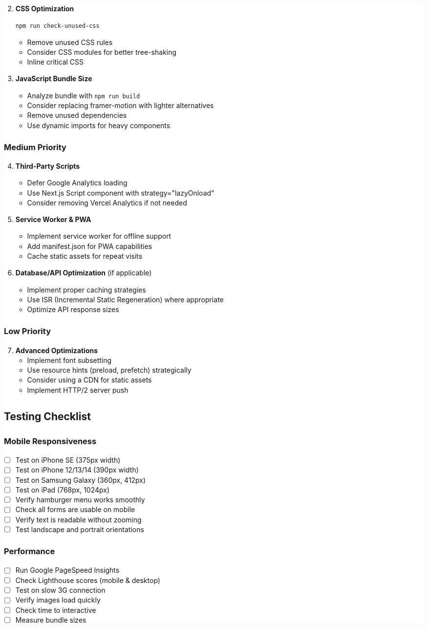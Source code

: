 2. **CSS Optimization**
   ```bash
   npm run check-unused-css
   ```
   - Remove unused CSS rules
   - Consider CSS modules for better tree-shaking
   - Inline critical CSS

3. **JavaScript Bundle Size**
   - Analyze bundle with `npm run build`
   - Consider replacing framer-motion with lighter alternatives
   - Remove unused dependencies
   - Use dynamic imports for heavy components

### Medium Priority

4. **Third-Party Scripts**
   - Defer Google Analytics loading
   - Use Next.js Script component with strategy="lazyOnload"
   - Consider removing Vercel Analytics if not needed

5. **Service Worker & PWA**
   - Implement service worker for offline support
   - Add manifest.json for PWA capabilities
   - Cache static assets for repeat visits

6. **Database/API Optimization** (if applicable)
   - Implement proper caching strategies
   - Use ISR (Incremental Static Regeneration) where appropriate
   - Optimize API response sizes

### Low Priority

7. **Advanced Optimizations**
   - Implement font subsetting
   - Use resource hints (preload, prefetch) strategically
   - Consider using a CDN for static assets
   - Implement HTTP/2 server push

## Testing Checklist

### Mobile Responsiveness
- [ ] Test on iPhone SE (375px width)
- [ ] Test on iPhone 12/13/14 (390px width)
- [ ] Test on Samsung Galaxy (360px, 412px)
- [ ] Test on iPad (768px, 1024px)
- [ ] Verify hamburger menu works smoothly
- [ ] Check all forms are usable on mobile
- [ ] Verify text is readable without zooming
- [ ] Test landscape and portrait orientations

### Performance
- [ ] Run Google PageSpeed Insights
- [ ] Check Lighthouse scores (mobile & desktop)
- [ ] Test on slow 3G connection
- [ ] Verify images load quickly
- [ ] Check time to interactive
- [ ] Measure bundle sizes
